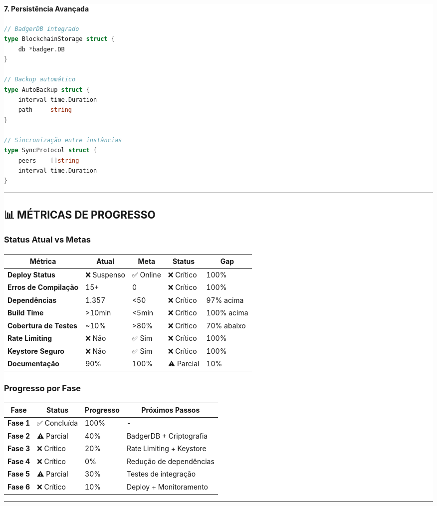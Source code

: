 #### **7. Persistência Avançada**
```go
// BadgerDB integrado
type BlockchainStorage struct {
    db *badger.DB
}

// Backup automático
type AutoBackup struct {
    interval time.Duration
    path     string
}

// Sincronização entre instâncias
type SyncProtocol struct {
    peers    []string
    interval time.Duration
}
```

---

## 📊 **MÉTRICAS DE PROGRESSO**

### **Status Atual vs Metas**

| Métrica | Atual | Meta | Status | Gap |
|---------|-------|------|--------|-----|
| **Deploy Status** | ❌ Suspenso | ✅ Online | ❌ Crítico | 100% |
| **Erros de Compilação** | 15+ | 0 | ❌ Crítico | 100% |
| **Dependências** | 1.357 | <50 | ❌ Crítico | 97% acima |
| **Build Time** | >10min | <5min | ❌ Crítico | 100% acima |
| **Cobertura de Testes** | ~10% | >80% | ❌ Crítico | 70% abaixo |
| **Rate Limiting** | ❌ Não | ✅ Sim | ❌ Crítico | 100% |
| **Keystore Seguro** | ❌ Não | ✅ Sim | ❌ Crítico | 100% |
| **Documentação** | 90% | 100% | ⚠️ Parcial | 10% |

### **Progresso por Fase**

| Fase | Status | Progresso | Próximos Passos |
|------|--------|-----------|-----------------|
| **Fase 1** | ✅ Concluída | 100% | - |
| **Fase 2** | ⚠️ Parcial | 40% | BadgerDB + Criptografia |
| **Fase 3** | ❌ Crítico | 20% | Rate Limiting + Keystore |
| **Fase 4** | ❌ Crítico | 0% | Redução de dependências |
| **Fase 5** | ⚠️ Parcial | 30% | Testes de integração |
| **Fase 6** | ❌ Crítico | 10% | Deploy + Monitoramento |

---